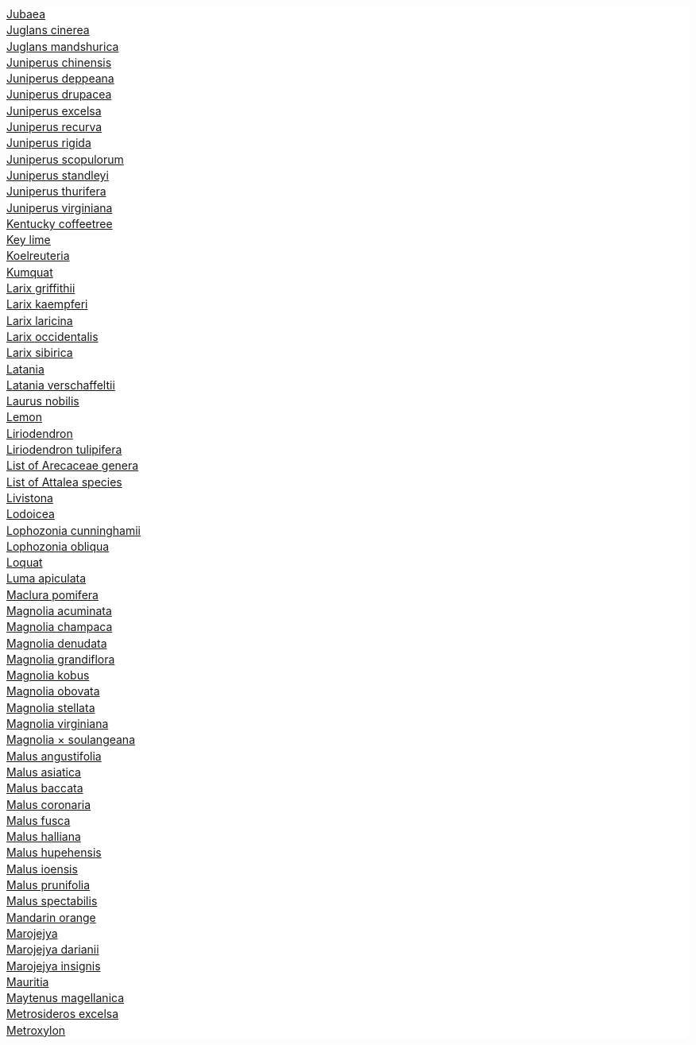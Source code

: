 [Jubaea](https://en.wikipedia.org/wiki/Jubaea)<br>
[Juglans cinerea](https://en.wikipedia.org/wiki/Juglans_cinerea)<br>
[Juglans mandshurica](https://en.wikipedia.org/wiki/Juglans_mandshurica)<br>
[Juniperus chinensis](https://en.wikipedia.org/wiki/Juniperus_chinensis)<br>
[Juniperus deppeana](https://en.wikipedia.org/wiki/Juniperus_deppeana)<br>
[Juniperus drupacea](https://en.wikipedia.org/wiki/Juniperus_drupacea)<br>
[Juniperus excelsa](https://en.wikipedia.org/wiki/Juniperus_excelsa)<br>
[Juniperus recurva](https://en.wikipedia.org/wiki/Juniperus_recurva)<br>
[Juniperus rigida](https://en.wikipedia.org/wiki/Juniperus_rigida)<br>
[Juniperus scopulorum](https://en.wikipedia.org/wiki/Juniperus_scopulorum)<br>
[Juniperus standleyi](https://en.wikipedia.org/wiki/Juniperus_standleyi)<br>
[Juniperus thurifera](https://en.wikipedia.org/wiki/Juniperus_thurifera)<br>
[Juniperus virginiana](https://en.wikipedia.org/wiki/Juniperus_virginiana)<br>
[Kentucky coffeetree](https://en.wikipedia.org/wiki/Kentucky_coffeetree)<br>
[Key lime](https://en.wikipedia.org/wiki/Key_lime)<br>
[Koelreuteria](https://en.wikipedia.org/wiki/Koelreuteria)<br>
[Kumquat](https://en.wikipedia.org/wiki/Kumquat)<br>
[Larix griffithii](https://en.wikipedia.org/wiki/Larix_griffithii)<br>
[Larix kaempferi](https://en.wikipedia.org/wiki/Larix_kaempferi)<br>
[Larix laricina](https://en.wikipedia.org/wiki/Larix_laricina)<br>
[Larix occidentalis](https://en.wikipedia.org/wiki/Larix_occidentalis)<br>
[Larix sibirica](https://en.wikipedia.org/wiki/Larix_sibirica)<br>
[Latania](https://en.wikipedia.org/wiki/Latania)<br>
[Latania verschaffeltii](https://en.wikipedia.org/wiki/Latania_verschaffeltii)<br>
[Laurus nobilis](https://en.wikipedia.org/wiki/Laurus_nobilis)<br>
[Lemon](https://en.wikipedia.org/wiki/Lemon)<br>
[Liriodendron](https://en.wikipedia.org/wiki/Liriodendron)<br>
[Liriodendron tulipifera](https://en.wikipedia.org/wiki/Liriodendron_tulipifera)<br>
[List of Arecaceae genera](https://en.wikipedia.org/wiki/List_of_Arecaceae_genera)<br>
[List of Attalea species](https://en.wikipedia.org/wiki/List_of_Attalea_species)<br>
[Livistona](https://en.wikipedia.org/wiki/Livistona)<br>
[Lodoicea](https://en.wikipedia.org/wiki/Lodoicea)<br>
[Lophozonia cunninghamii](https://en.wikipedia.org/wiki/Lophozonia_cunninghamii)<br>
[Lophozonia obliqua](https://en.wikipedia.org/wiki/Lophozonia_obliqua)<br>
[Loquat](https://en.wikipedia.org/wiki/Loquat)<br>
[Luma apiculata](https://en.wikipedia.org/wiki/Luma_apiculata)<br>
[Maclura pomifera](https://en.wikipedia.org/wiki/Maclura_pomifera)<br>
[Magnolia acuminata](https://en.wikipedia.org/wiki/Magnolia_acuminata)<br>
[Magnolia champaca](https://en.wikipedia.org/wiki/Magnolia_champaca)<br>
[Magnolia denudata](https://en.wikipedia.org/wiki/Magnolia_denudata)<br>
[Magnolia grandiflora](https://en.wikipedia.org/wiki/Magnolia_grandiflora)<br>
[Magnolia kobus](https://en.wikipedia.org/wiki/Magnolia_kobus)<br>
[Magnolia obovata](https://en.wikipedia.org/wiki/Magnolia_obovata)<br>
[Magnolia stellata](https://en.wikipedia.org/wiki/Magnolia_stellata)<br>
[Magnolia virginiana](https://en.wikipedia.org/wiki/Magnolia_virginiana)<br>
[Magnolia × soulangeana](https://en.wikipedia.org/wiki/Magnolia_%C3%97_soulangeana)<br>
[Malus angustifolia](https://en.wikipedia.org/wiki/Malus_angustifolia)<br>
[Malus asiatica](https://en.wikipedia.org/wiki/Malus_asiatica)<br>
[Malus baccata](https://en.wikipedia.org/wiki/Malus_baccata)<br>
[Malus coronaria](https://en.wikipedia.org/wiki/Malus_coronaria)<br>
[Malus fusca](https://en.wikipedia.org/wiki/Malus_fusca)<br>
[Malus halliana](https://en.wikipedia.org/wiki/Malus_halliana)<br>
[Malus hupehensis](https://en.wikipedia.org/wiki/Malus_hupehensis)<br>
[Malus ioensis](https://en.wikipedia.org/wiki/Malus_ioensis)<br>
[Malus prunifolia](https://en.wikipedia.org/wiki/Malus_prunifolia)<br>
[Malus spectabilis](https://en.wikipedia.org/wiki/Malus_spectabilis)<br>
[Mandarin orange](https://en.wikipedia.org/wiki/Mandarin_orange)<br>
[Marojejya](https://en.wikipedia.org/wiki/Marojejya)<br>
[Marojejya darianii](https://en.wikipedia.org/wiki/Marojejya_darianii)<br>
[Marojejya insignis](https://en.wikipedia.org/wiki/Marojejya_insignis)<br>
[Mauritia](https://en.wikipedia.org/wiki/Mauritia)<br>
[Maytenus magellanica](https://en.wikipedia.org/wiki/Maytenus_magellanica)<br>
[Metrosideros excelsa](https://en.wikipedia.org/wiki/Metrosideros_excelsa)<br>
[Metroxylon](https://en.wikipedia.org/wiki/Metroxylon)<br>